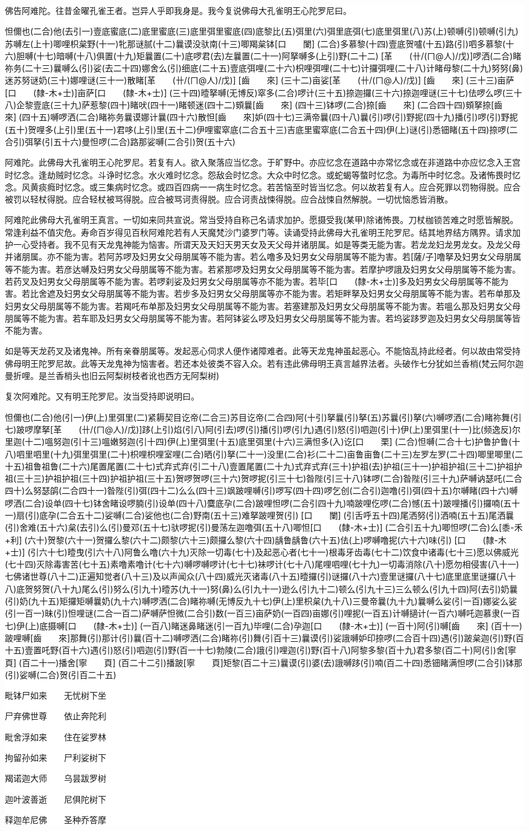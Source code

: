 佛告阿难陀。往昔金曜孔雀王者。岂异人乎即我身是。我今复说佛母大孔雀明王心陀罗尼曰。  

怛儞也(二合)他(去引一)壹底蜜底(二)底里蜜底(三)底里弭里蜜底(四)底黎比(五)弭里(六)弭里底弭(七)底里弭里(八)苏(上)顿嚩(引)顿嚩(引九)苏嚩左(上十)唧哩枳枲野(十一)牝那谜腻(十二)曩谟没驮南(十三)唧羯枲钵[口　　闌] (二合)多慕黎(十四)壹底贺嚧(十五)路(引)呬多慕黎(十六)胆嚩(十七)暗嚩(十八)俱置(十九)矩曩置(二十)底啰君(去)左曩置(二十一)阿拏嚩多(上引)野(二十二) [革　　(卄/(ㄇ@人)/戊)]啰洒(二合)睹祢务(二十三)曩嚩么(引)娑(去二十四)娜舍么(引)细底(二十五)壹底弭哩(二十六)枳哩弭哩(二十七)计攞弭哩(二十八)计睹母黎(二十九)努努(鼻)迷苏努谜奶(三十)娜哩谜(三十一)散睹[革　　(卄/(ㄇ@人)/戊)] [齒　　來] (三十二)亩娑[革　　(卄/(ㄇ@人)/戊)] [齒　　來] (三十三)亩萨[口　　(隸-木+士)]亩萨[口　　(隸-木+士)] (三十四)曀拏嚩(无博反)窣多(二合)啰计(三十五)捺迦攞(三十六)捺迦哩谜(三十七)佉啰么啰(三十八)企黎壹底(三十九)萨惹黎(四十)睹吠(四十一)睹顿迷(四十二)頞曩[齒　　來] (四十三)钵啰(二合)捺[齒　　來] (二合四十四)頞拏捺[齒　　來] (四十五)嚩啰洒(二合)睹祢务曩谟娜计曩(四十六)散怛[齒　　來]妒(四十七)三满帝曩(四十八)曩(引)啰(引)野抳(四十九)播(引)啰(引)野抳(五十)贺哩多(上引)里(五十一)君哆(上引)里(五十二)伊哩蜜窣底(二合五十三)吉底里蜜窣底(二合五十四)伊(上)谜(引)悉钿睹(五十四)捺啰(二合引)弭拏(引五十六)曼怛啰(二合)路那娑嚩(二合引)贺(五十六)  

阿难陀。此佛母大孔雀明王心陀罗尼。若复有人。欲入聚落应当忆念。于旷野中。亦应忆念在道路中亦常忆念或在非道路中亦应忆念入王宫时忆念。逢劫贼时忆念。斗诤时忆念。水火难时忆念。怨敌会时忆念。大众中时忆念。或蛇蝎等螫时忆念。为毒所中时忆念。及诸怖畏时忆念。风黄痰癊时忆念。或三集病时忆念。或四百四病一一病生时忆念。若苦恼至时皆当忆念。何以故若复有人。应合死罪以罚物得脱。应合被罚以轻杖得脱。应合轻杖被骂得脱。应合被骂诃责得脱。应合诃责战悚得脱。应合战悚自然解脱。一切忧恼悉皆消散。  

阿难陀此佛母大孔雀明王真言。一切如来同共宣说。常当受持自称己名请求加护。愿摄受我(某甲)除诸怖畏。刀杖枷锁苦难之时愿皆解脱。常逢利益不值灾危。寿命百岁得见百秋阿难陀若有人天魔梵沙门婆罗门等。读诵受持此佛母大孔雀明王陀罗尼。结其地界结方隅界。请求加护一心受持者。我不见有天龙鬼神能为恼害。所谓天及天妇天男天女及天父母并诸朋属。如是等类无能为害。若龙龙妇龙男龙女。及龙父母并诸朋属。亦不能为害。若阿苏啰及妇男女父母朋属等不能为害。若么噜多及妇男女父母朋属等不能为害。若[薩/子]噜拏及妇男女父母朋属等不能为害。若彦达嚩及妇男女父母朋属等不能为害。若紧那啰及妇男女父母朋属等不能为害。若摩护啰誐及妇男女父母朋属等不能为害。若药叉及妇男女父母朋属等不能为害。若啰刹娑及妇男女父母朋属等亦不能为害。若毕[口　　(隸-木+士)]多及妇男女父母朋属等不能为害。若比舍遮及妇男女父母朋属等不能为害。若步多及妇男女父母朋属等亦不能为害。若矩畔拏及妇男女父母朋属等不能为害。若布单那及妇男女父母朋属等不能为害。若羯吒布单那及妇男女父母朋属等不能为害。若塞建那及妇男女父母朋属等不能为害。若嗢么那及妇男女父母朋属等不能为害。若车耶及妇男女父母朋属等不能为害。若阿钵娑么啰及妇男女父母朋属等不能为害。若坞娑跢罗迦及妇男女父母朋属等皆不能为害。  

如是等天龙药叉及诸鬼神。所有亲眷朋属等。发起恶心伺求人便作诸障难者。此等天龙鬼神虽起恶心。不能恼乱持此经者。何以故由常受持佛母明王陀罗尼故。此等天龙鬼神为恼害者。若还本处彼类不容入众。若有违此佛母明王真言越界法者。头破作七分犹如兰香梢(梵云阿尔迦曼折哩。是兰香梢头也旧云阿梨树枝者讹也西方无阿梨树)  

复次阿难陀。又有明王陀罗尼。汝当受持即说明曰。  

怛儞也(二合)他(引一)伊(上)里弭里(二)紧耨契目讫帝(二合三)苏目讫帝(二合四)阿(十引)拏曩(引)拏(五)苏曩(引)拏(六)嚩啰洒(二合)睹祢舞(引七)跛啰摩拏[革　　(卄/(ㄇ@人)/戊)]跢(上引)焰(引八)阿(引去)啰(引)播(引)啰(引九)遇(引)怒(引)呬迦(引十)伊(上)里弭里(十一)比(频逸反)尔里迦(十二)嗢努迦(引十三)嗢嫩努迦(引十四)伊(上)里弭里(十五)底里弭里(十六)三满怛多(入)讫[口　　栗] (二合)怛嚩(二合十七)护鲁护鲁(十八)呬里呬里(十九)弭里弭里(二十)枳哩枳哩室哩(二合)晒(引)拏(二十一)没里(二合)衫(二十二)亩鲁亩鲁(二十三)左罗左罗(二十四)唧里唧里(二十五)祖鲁祖鲁(二十六)尾置尾置(二十七)式弃式弃(引二十八)壹置尾置(二十九)式弃式弃(三十)护祖(去)护祖(三十一)护祖护祖(三十二)护祖护祖(三十三)护祖护祖(三十四)护祖护祖(三十五)贺啰贺啰(三十六)贺啰抳(引三十七)昝陛(引三十八)钵啰(二合)昝陛(引三十九)萨嚩讷瑟吒(二合四十)么努瑟鹐(二合四十一)昝陛(引)弭(四十二)么么(四十三)飒跛哩嚩(引)啰写(四十四)啰乞创(二合引)迦噜(引)弭(四十五)尔嚩睹(四十六)嚩啰洒(二合)设单(四十七)钵舍睹设啰腩(引)设单(四十八)麌底孕(二合)跛哩怛啰(二合引四十九)喃跛哩仡啰(二合)憾(五十)跛哩播(引)攞喃(五十一)扇(引)底孕(二合五十二)娑嚩(二合)娑他也(二合)野南(五十三)难拏跛哩贺(引) [口　　闌] (引舌呼五十四)尾洒努(引)洒喃(五十五)尾洒曩(引)舍难(五十六)枲(去引)么(引)曼邓(五十七)驮啰抳(引)曼荡左迦噜弭(五十八)唧怛[口　　(隸-木+士)] (二合引五十九)唧怛啰(二合)么[黍-禾+利] (六十)贺黎(六十一)贺攞么黎(六十二)颇黎(六十三)颇攞么黎(六十四)龋鲁龋鲁(六十五)佉(上)啰嚩噜抳(六十六)味(引) [口　　(隸-木+士)] (引六十七)曀曳(引六十八)阿鲁么噜(六十九)灭除一切毒(七十)及起恶心者(七十一)根毒牙齿毒(七十二)饮食中诸毒(七十三)愿以佛威光(七十四)灭除毒害苦(七十五)素噜素噜计(七十六)嚩啰嚩啰计(七十七)袜啰计(七十八)尾哩呬哩(七十九)一切毒消除(八十)愿勿相侵害(八十一)七佛诸世尊(八十二)正遍知觉者(八十三)及以声闻众(八十四)威光灭诸毒(八十五)曀攞(引)谜攞(八十六)壹里谜攞(八十七)底里底里谜攞(八十八)底贺努贺(八十九)尾么(引)努么(引九十)曀苏(九十一)努(鼻)么(引九十一)逊么(引九十二)顿么(引九十三)三么顿么(引九十四)阿(去引)奶曩(引)奶(九十五)矩攞矩嚩曩奶(九十六)嚩啰洒(二合)睹祢嚩(无博反九十七)伊(上)里枳枲(九十八)三曼帝曩(九十九)曩嚩么娑(引一百)娜娑么娑(引一百一)昧(引)怛哩谜(二合一百二)萨嚩萨怛微(二合引)数(一百三)亩萨奶(一百四)亩娜(引)哩抳(一百五)计嚩擿计(一百六)嚩吒迦慕隶(一百七)伊(上)底摄嚩[口　　(隸-木+士)] (一百八)睹迷鼻睹迷(引一百九)毕哩(二合)孕迦[口　　(隸-木+士)] (一百十)阿(引)嚩[齒　　來] (百十一)跛哩嚩[齒　　來]那舞(引)那计(引)曩(百十二)嚩啰洒(二合)睹祢(引)舞(引百十三)曩谟(引)娑誐嚩妒印捺啰(二合百十四)遇(引)跛枲迦(引)野(百十五)壹置吒野(百十六)遇(引)怒(引)呬迦(引)野(百一十七)勃陵(二合)誐(引)哩迦(引)野(百十八)阿黎多黎(百十九)君多黎(百二十)阿(引)舍[寧　　頁] (百二十一)播舍[寧　　頁] (百二十二引)播跛[寧　　頁]矩黎(百二十三)曩谟(引)婆(去)誐嚩跢(引)喃(百二十四)悉钿睹满怛啰(二合引)钵那(引)娑嚩(二合)贺(引百二十五)  

毗钵尸如来　　无忧树下坐  

尸弃佛世尊　　依止奔陀利  

毗舍浮如来　　住在娑罗林  

拘留孙如来　　尸利娑树下  

羯诺迦大师　　乌昙跋罗树  

迦叶波善逝　　尼俱陀树下  

释迦牟尼佛　　圣种乔答摩  
